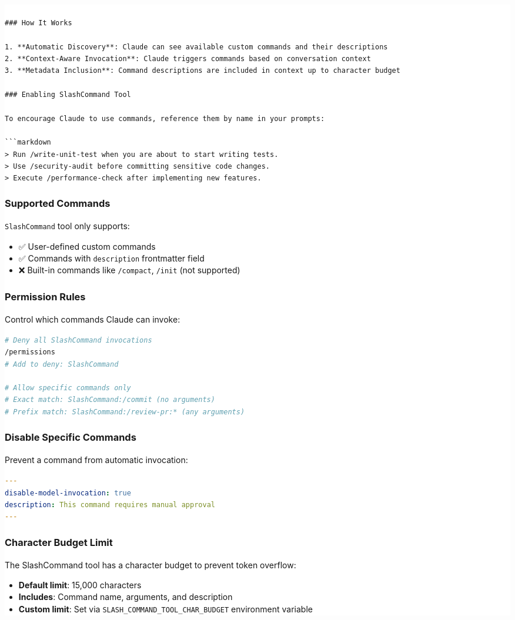 ```

### How It Works

1. **Automatic Discovery**: Claude can see available custom commands and their descriptions
2. **Context-Aware Invocation**: Claude triggers commands based on conversation context
3. **Metadata Inclusion**: Command descriptions are included in context up to character budget

### Enabling SlashCommand Tool

To encourage Claude to use commands, reference them by name in your prompts:

```markdown
> Run /write-unit-test when you are about to start writing tests.
> Use /security-audit before committing sensitive code changes.
> Execute /performance-check after implementing new features.
```

### Supported Commands

`SlashCommand` tool only supports:
- ✅ User-defined custom commands
- ✅ Commands with `description` frontmatter field
- ❌ Built-in commands like `/compact`, `/init` (not supported)

### Permission Rules

Control which commands Claude can invoke:

```bash
# Deny all SlashCommand invocations
/permissions
# Add to deny: SlashCommand

# Allow specific commands only
# Exact match: SlashCommand:/commit (no arguments)
# Prefix match: SlashCommand:/review-pr:* (any arguments)
```

### Disable Specific Commands

Prevent a command from automatic invocation:

```yaml
---
disable-model-invocation: true
description: This command requires manual approval
---
```

### Character Budget Limit

The SlashCommand tool has a character budget to prevent token overflow:

- **Default limit**: 15,000 characters
- **Includes**: Command name, arguments, and description
- **Custom limit**: Set via `SLASH_COMMAND_TOOL_CHAR_BUDGET` environment variable

